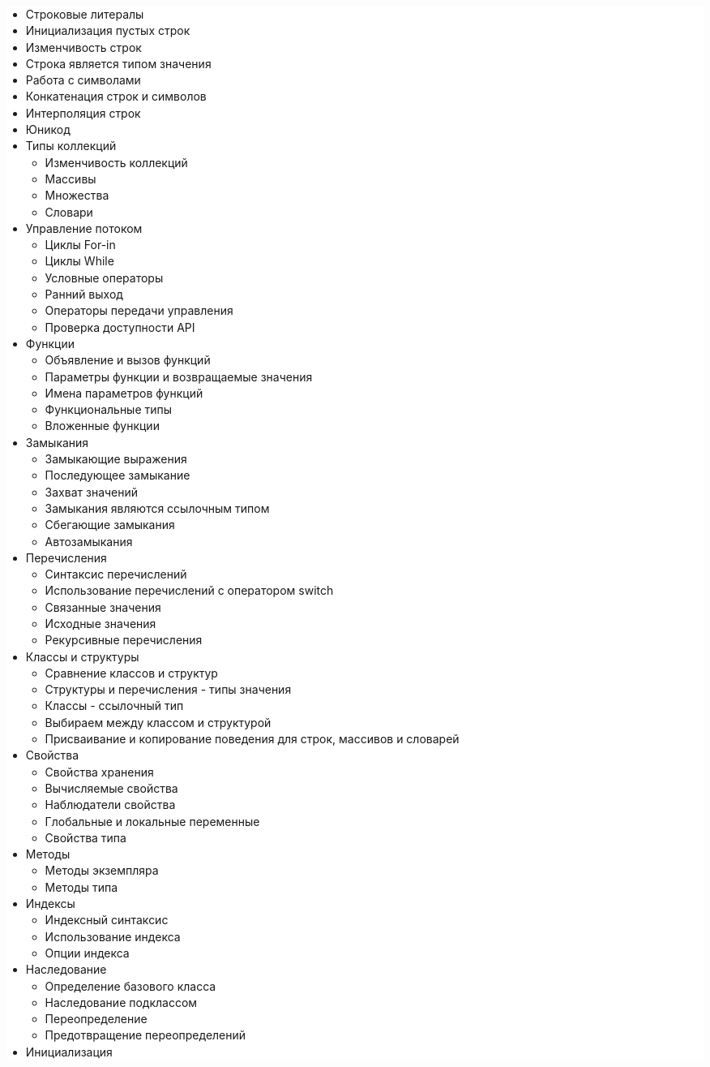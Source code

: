   * Строковые литералы
  * Инициализация пустых строк
  * Изменчивость строк
  * Строка является типом значения
  * Работа с символами
  * Конкатенация строк и символов
  * Интерполяция строк
  * Юникод
* Типы коллекций
  * Изменчивость коллекций
  * Массивы
  * Множества
  * Словари
* Управление потоком 
  * Циклы For-in
  * Циклы While
  * Условные операторы
  * Ранний выход
  * Операторы передачи управления
  * Проверка доступности API
* Функции
  * Объявление и вызов функций
  * Параметры функции и возвращаемые значения
  * Имена параметров функций
  * Функциональные типы
  * Вложенные функции
* Замыкания 
  * Замыкающие выражения
  * Последующее замыкание
  * Захват значений
  * Замыкания являются ссылочным типом
  * Сбегающие замыкания
  * Автозамыкания
* Перечисления
  * Синтаксис перечислений
  * Использование перечислений с оператором switch
  * Связанные значения
  * Исходные значения
  * Рекурсивные перечисления
* Классы и структуры
  * Сравнение классов и структур
  * Структуры и перечисления - типы значения
  * Классы - ссылочный тип
  * Выбираем между классом и структурой
  * Присваивание и копирование поведения для строк, массивов и словарей
* Свойства
  * Свойства хранения
  * Вычисляемые свойства
  * Наблюдатели свойства
  * Глобальные и локальные переменные
  * Свойства типа
* Методы
  * Методы экземпляра
  * Методы типа
* Индексы
  * Индексный синтаксис
  * Использование индекса
  * Опции индекса
* Наследование
  * Определение базового класса
  * Наследование подклассом
  * Переопределение
  * Предотвращение переопределений
* Инициализация